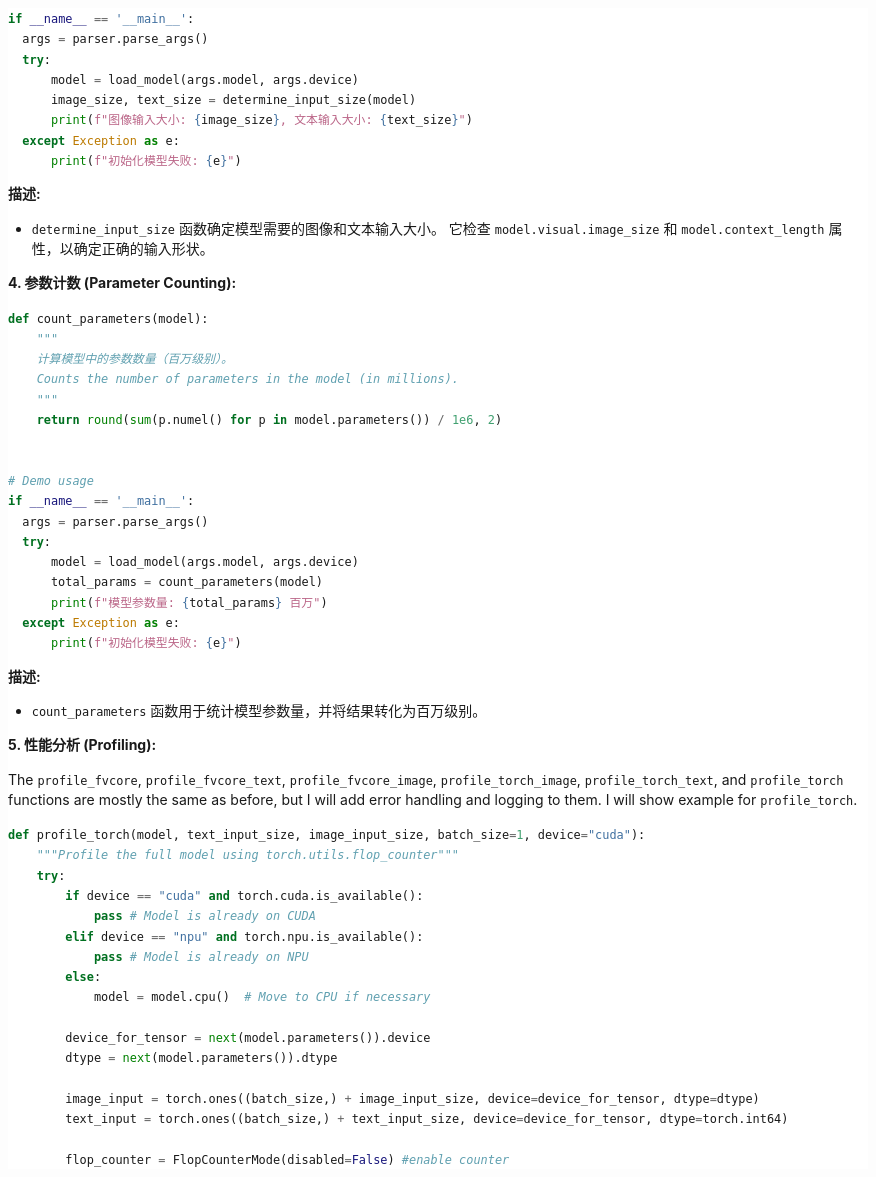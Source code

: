 ```python
if __name__ == '__main__':
  args = parser.parse_args()
  try:
      model = load_model(args.model, args.device)
      image_size, text_size = determine_input_size(model)
      print(f"图像输入大小: {image_size}, 文本输入大小: {text_size}")
  except Exception as e:
      print(f"初始化模型失败: {e}")

```

**描述:**

*   `determine_input_size` 函数确定模型需要的图像和文本输入大小。  它检查 `model.visual.image_size` 和 `model.context_length` 属性，以确定正确的输入形状。

**4. 参数计数 (Parameter Counting):**

```python
def count_parameters(model):
    """
    计算模型中的参数数量（百万级别）。
    Counts the number of parameters in the model (in millions).
    """
    return round(sum(p.numel() for p in model.parameters()) / 1e6, 2)


# Demo usage
if __name__ == '__main__':
  args = parser.parse_args()
  try:
      model = load_model(args.model, args.device)
      total_params = count_parameters(model)
      print(f"模型参数量: {total_params} 百万")
  except Exception as e:
      print(f"初始化模型失败: {e}")
```

**描述:**

*   `count_parameters` 函数用于统计模型参数量，并将结果转化为百万级别。

**5. 性能分析 (Profiling):**

The `profile_fvcore`, `profile_fvcore_text`, `profile_fvcore_image`, `profile_torch_image`, `profile_torch_text`, and `profile_torch` functions are mostly the same as before, but I will add error handling and logging to them.  I will show example for `profile_torch`.

```python
def profile_torch(model, text_input_size, image_input_size, batch_size=1, device="cuda"):
    """Profile the full model using torch.utils.flop_counter"""
    try:
        if device == "cuda" and torch.cuda.is_available():
            pass # Model is already on CUDA
        elif device == "npu" and torch.npu.is_available():
            pass # Model is already on NPU
        else:
            model = model.cpu()  # Move to CPU if necessary

        device_for_tensor = next(model.parameters()).device
        dtype = next(model.parameters()).dtype

        image_input = torch.ones((batch_size,) + image_input_size, device=device_for_tensor, dtype=dtype)
        text_input = torch.ones((batch_size,) + text_input_size, device=device_for_tensor, dtype=torch.int64)

        flop_counter = FlopCounterMode(disabled=False) #enable counter
```